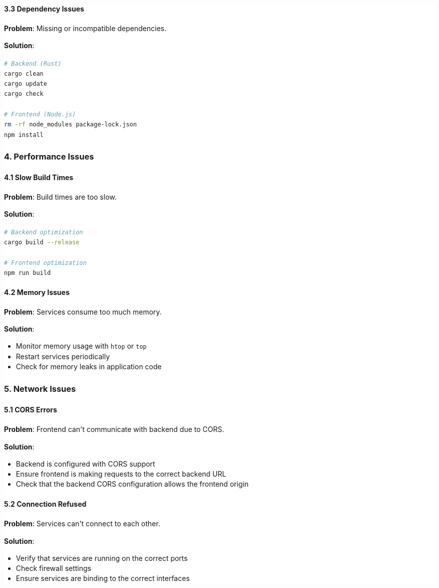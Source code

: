 #### 3.3 Dependency Issues

**Problem**: Missing or incompatible dependencies.

**Solution**:
```bash
# Backend (Rust)
cargo clean
cargo update
cargo check

# Frontend (Node.js)
rm -rf node_modules package-lock.json
npm install
```

### 4. Performance Issues

#### 4.1 Slow Build Times

**Problem**: Build times are too slow.

**Solution**:
```bash
# Backend optimization
cargo build --release

# Frontend optimization
npm run build
```

#### 4.2 Memory Issues

**Problem**: Services consume too much memory.

**Solution**:
- Monitor memory usage with `htop` or `top`
- Restart services periodically
- Check for memory leaks in application code

### 5. Network Issues

#### 5.1 CORS Errors

**Problem**: Frontend can't communicate with backend due to CORS.

**Solution**:
- Backend is configured with CORS support
- Ensure frontend is making requests to the correct backend URL
- Check that the backend CORS configuration allows the frontend origin

#### 5.2 Connection Refused

**Problem**: Services can't connect to each other.

**Solution**:
- Verify that services are running on the correct ports
- Check firewall settings
- Ensure services are binding to the correct interfaces
